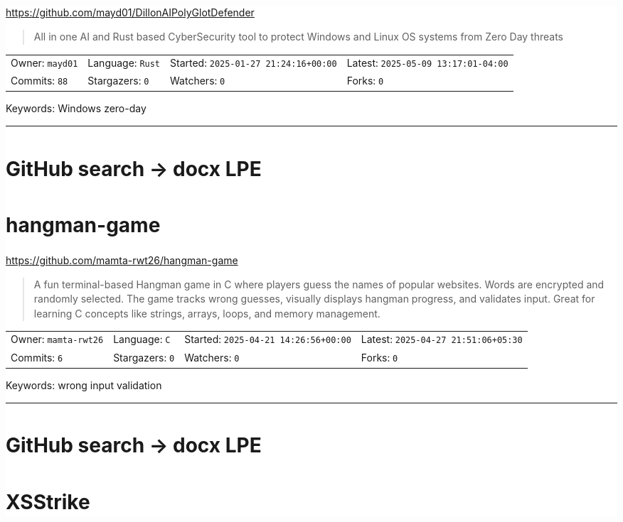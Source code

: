 https://github.com/mayd01/DillonAIPolyGlotDefender
<blockquote>
All in one AI and Rust based CyberSecurity tool to protect Windows and Linux OS systems from Zero Day threats 
</blockquote>

<table><tr>
<tr><td>Owner: <code>mayd01</code></td>
    <td>Language: <code>Rust</code></td>
    <td>Started: <code>2025-01-27 21:24:16+00:00</code></td>
    <td>Latest: <code>2025-05-09 13:17:01-04:00</code></td></tr>
<tr><td>Commits: <code>88</code></td>
    <td>Stargazers: <code>0</code></td>
    <td>Watchers: <code>0</code></td>
    <td>Forks: <code>0</code></td></tr>
</table>
Keywords: Windows zero-day

---

# GitHub search -> docx LPE
# hangman-game

https://github.com/mamta-rwt26/hangman-game
<blockquote>
A fun terminal-based Hangman game in C where players guess the names of popular websites. Words are encrypted and randomly selected. The game tracks wrong guesses, visually displays hangman progress, and validates input. Great for learning C concepts like strings, arrays, loops, and memory management.
</blockquote>

<table><tr>
<tr><td>Owner: <code>mamta-rwt26</code></td>
    <td>Language: <code>C</code></td>
    <td>Started: <code>2025-04-21 14:26:56+00:00</code></td>
    <td>Latest: <code>2025-04-27 21:51:06+05:30</code></td></tr>
<tr><td>Commits: <code>6</code></td>
    <td>Stargazers: <code>0</code></td>
    <td>Watchers: <code>0</code></td>
    <td>Forks: <code>0</code></td></tr>
</table>
Keywords: wrong input validation

---

# GitHub search -> docx LPE
# XSStrike
